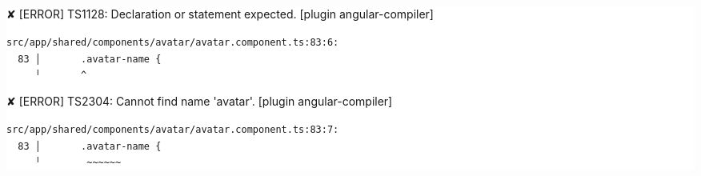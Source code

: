
✘ [ERROR] TS1128: Declaration or statement expected. [plugin angular-compiler]

    src/app/shared/components/avatar/avatar.component.ts:83:6:
      83 │       .avatar-name {
         ╵       ^


✘ [ERROR] TS2304: Cannot find name 'avatar'. [plugin angular-compiler]

    src/app/shared/components/avatar/avatar.component.ts:83:7:
      83 │       .avatar-name {
         ╵        ~~~~~~


